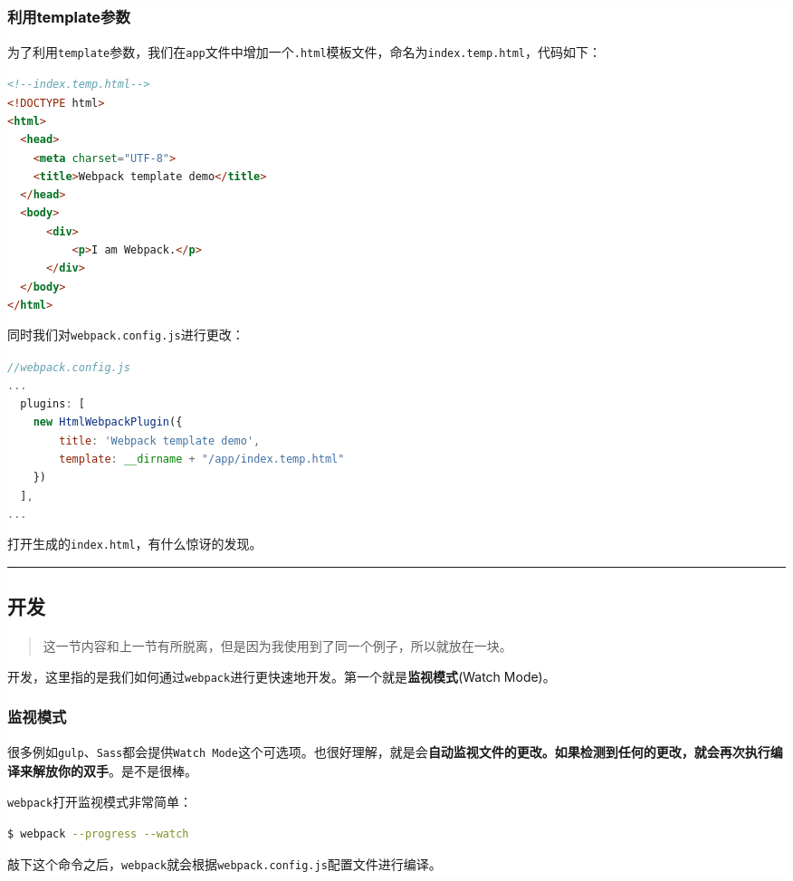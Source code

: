 ### 利用template参数

为了利用`template`参数，我们在`app`文件中增加一个`.html`模板文件，命名为`index.temp.html`，代码如下：

```html
<!--index.temp.html-->
<!DOCTYPE html>
<html>
  <head>
    <meta charset="UTF-8">
    <title>Webpack template demo</title>
  </head>
  <body>
      <div>
          <p>I am Webpack.</p>
      </div>
  </body>
</html>
```

同时我们对`webpack.config.js`进行更改：

```js
//webpack.config.js
...
  plugins: [
    new HtmlWebpackPlugin({
        title: 'Webpack template demo',
        template: __dirname + "/app/index.temp.html"
    })
  ],
...
```

打开生成的`index.html`，有什么惊讶的发现。

---

## 开发

> 这一节内容和上一节有所脱离，但是因为我使用到了同一个例子，所以就放在一块。

开发，这里指的是我们如何通过`webpack`进行更快速地开发。第一个就是**监视模式**(Watch Mode)。

### 监视模式

很多例如`gulp`、`Sass`都会提供`Watch Mode`这个可选项。也很好理解，就是会**自动监视文件的更改。如果检测到任何的更改，就会再次执行编译来解放你的双手**。是不是很棒。

`webpack`打开监视模式非常简单：

```bash
$ webpack --progress --watch
```

敲下这个命令之后，`webpack`就会根据`webpack.config.js`配置文件进行编译。
